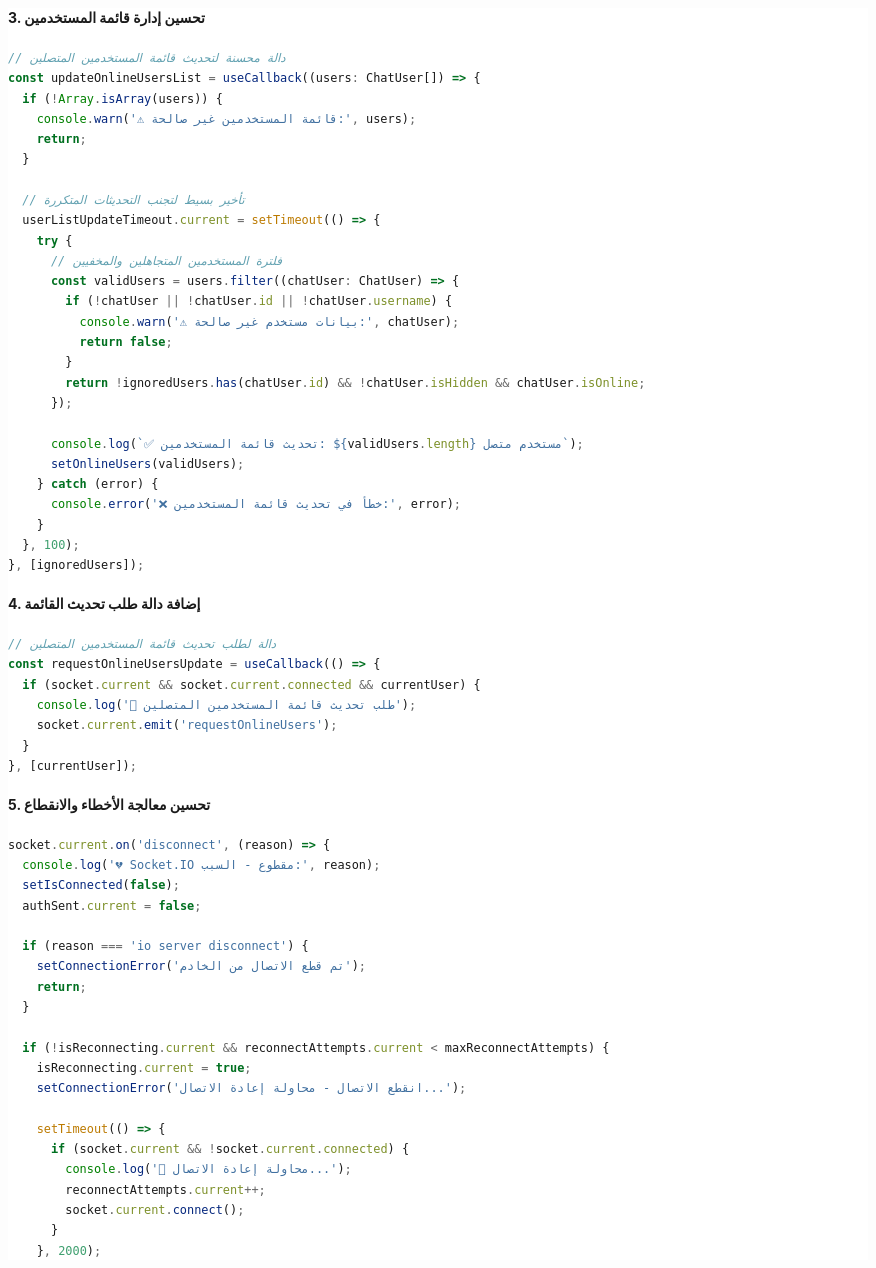 #### 3. تحسين إدارة قائمة المستخدمين
```typescript
// دالة محسنة لتحديث قائمة المستخدمين المتصلين
const updateOnlineUsersList = useCallback((users: ChatUser[]) => {
  if (!Array.isArray(users)) {
    console.warn('⚠️ قائمة المستخدمين غير صالحة:', users);
    return;
  }

  // تأخير بسيط لتجنب التحديثات المتكررة
  userListUpdateTimeout.current = setTimeout(() => {
    try {
      // فلترة المستخدمين المتجاهلين والمخفيين
      const validUsers = users.filter((chatUser: ChatUser) => {
        if (!chatUser || !chatUser.id || !chatUser.username) {
          console.warn('⚠️ بيانات مستخدم غير صالحة:', chatUser);
          return false;
        }
        return !ignoredUsers.has(chatUser.id) && !chatUser.isHidden && chatUser.isOnline;
      });

      console.log(`✅ تحديث قائمة المستخدمين: ${validUsers.length} مستخدم متصل`);
      setOnlineUsers(validUsers);
    } catch (error) {
      console.error('❌ خطأ في تحديث قائمة المستخدمين:', error);
    }
  }, 100);
}, [ignoredUsers]);
```

#### 4. إضافة دالة طلب تحديث القائمة
```typescript
// دالة لطلب تحديث قائمة المستخدمين المتصلين
const requestOnlineUsersUpdate = useCallback(() => {
  if (socket.current && socket.current.connected && currentUser) {
    console.log('🔄 طلب تحديث قائمة المستخدمين المتصلين');
    socket.current.emit('requestOnlineUsers');
  }
}, [currentUser]);
```

#### 5. تحسين معالجة الأخطاء والانقطاع
```typescript
socket.current.on('disconnect', (reason) => {
  console.log('💔 Socket.IO مقطوع - السبب:', reason);
  setIsConnected(false);
  authSent.current = false;
  
  if (reason === 'io server disconnect') {
    setConnectionError('تم قطع الاتصال من الخادم');
    return;
  }
  
  if (!isReconnecting.current && reconnectAttempts.current < maxReconnectAttempts) {
    isReconnecting.current = true;
    setConnectionError('انقطع الاتصال - محاولة إعادة الاتصال...');
    
    setTimeout(() => {
      if (socket.current && !socket.current.connected) {
        console.log('🔄 محاولة إعادة الاتصال...');
        reconnectAttempts.current++;
        socket.current.connect();
      }
    }, 2000);
```